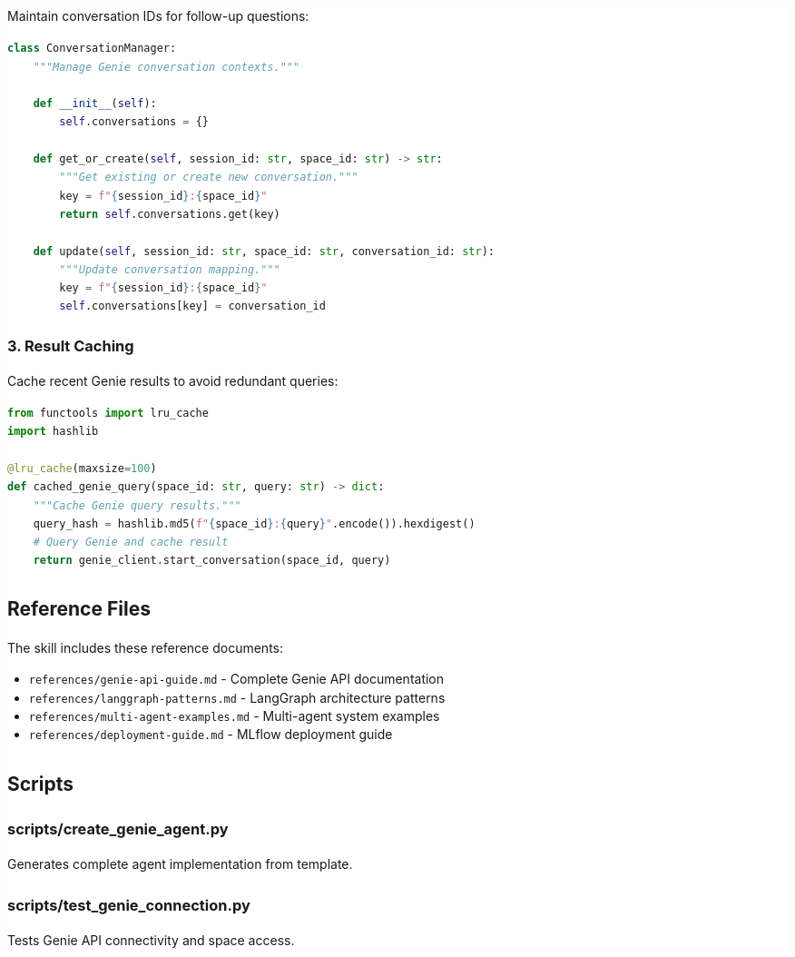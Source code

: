 Maintain conversation IDs for follow-up questions:

```python
class ConversationManager:
    """Manage Genie conversation contexts."""

    def __init__(self):
        self.conversations = {}

    def get_or_create(self, session_id: str, space_id: str) -> str:
        """Get existing or create new conversation."""
        key = f"{session_id}:{space_id}"
        return self.conversations.get(key)

    def update(self, session_id: str, space_id: str, conversation_id: str):
        """Update conversation mapping."""
        key = f"{session_id}:{space_id}"
        self.conversations[key] = conversation_id
```

### 3. Result Caching

Cache recent Genie results to avoid redundant queries:

```python
from functools import lru_cache
import hashlib

@lru_cache(maxsize=100)
def cached_genie_query(space_id: str, query: str) -> dict:
    """Cache Genie query results."""
    query_hash = hashlib.md5(f"{space_id}:{query}".encode()).hexdigest()
    # Query Genie and cache result
    return genie_client.start_conversation(space_id, query)
```

## Reference Files

The skill includes these reference documents:

- `references/genie-api-guide.md` - Complete Genie API documentation
- `references/langgraph-patterns.md` - LangGraph architecture patterns
- `references/multi-agent-examples.md` - Multi-agent system examples
- `references/deployment-guide.md` - MLflow deployment guide

## Scripts

### scripts/create_genie_agent.py
Generates complete agent implementation from template.

### scripts/test_genie_connection.py
Tests Genie API connectivity and space access.
